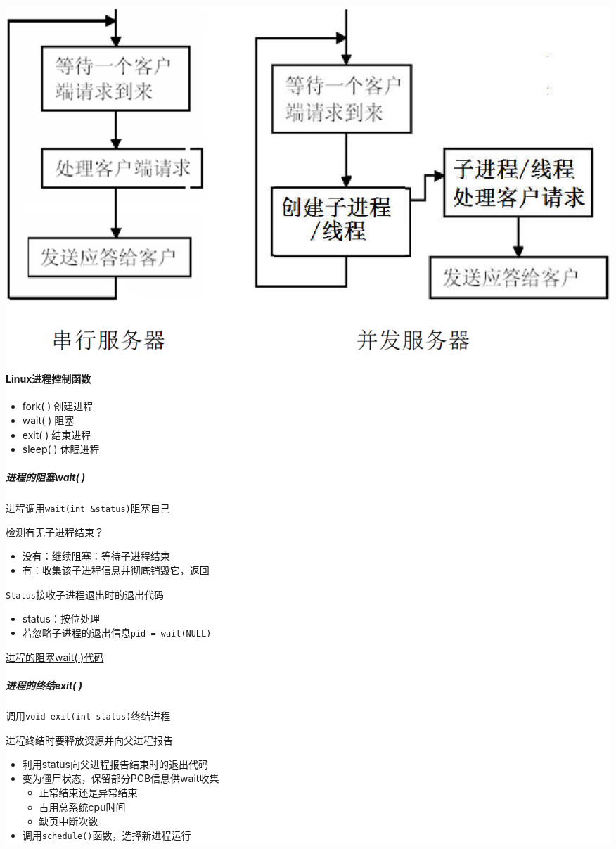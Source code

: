 ![|825](image/Pasted%20image%2020231226123955.png)

#### Linux进程控制函数

- fork( ) 创建进程
- wait( ) 阻塞
- exit( ) 结束进程
- sleep( ) 休眠进程

##### 进程的阻塞wait( )

进程调用`wait(int &status)`阻塞自己

检测有无子进程结束？
- 没有：继续阻塞：等待子进程结束
- 有：收集该子进程信息并彻底销毁它，返回

`Status`接收子进程退出时的退出代码
- status：按位处理
- 若忽略子进程的退出信息`pid = wait(NULL)`

[进程的阻塞wait( )代码](操作系统课件复习/考试复习版本合订版.pdf#page=296&selection=0,0,1,7)

##### 进程的终结exit( )

调用`void exit(int status)`终结进程

进程终结时要释放资源并向父进程报告
- 利用status向父进程报告结束时的退出代码
- 变为僵尸状态，保留部分PCB信息供wait收集
	- 正常结束还是异常结束
	- 占用总系统cpu时间
	- 缺页中断次数
- 调用`schedule()`函数，选择新进程运行
